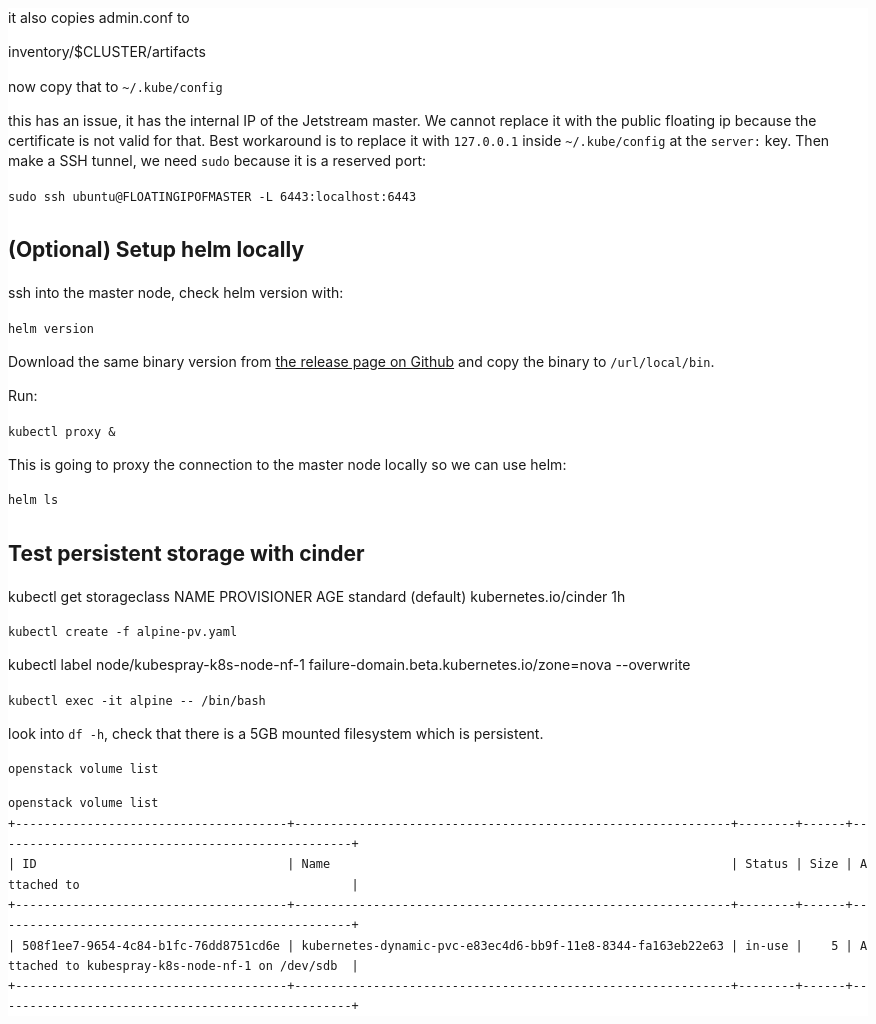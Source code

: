 it also copies admin.conf to 

inventory/$CLUSTER/artifacts

now copy that to `~/.kube/config`

this has an issue, it has the internal IP of the Jetstream master.
We cannot replace it with the public floating ip because the certificate is not valid for that.
Best workaround is to replace it with `127.0.0.1` inside `~/.kube/config` at the `server:` key.
Then make a SSH tunnel, we need `sudo` because it is a reserved port:

    sudo ssh ubuntu@FLOATINGIPOFMASTER -L 6443:localhost:6443

## (Optional) Setup helm locally

ssh into the master node, check helm version with:

    helm version

Download the same binary version from [the release page on Github](https://github.com/helm/helm/releases)
and copy the binary to `/url/local/bin`.

Run:

    kubectl proxy &

This is going to proxy the connection to the master node locally so we can use helm:


    helm ls

## Test persistent storage with cinder

kubectl get storageclass
NAME                 PROVISIONER            AGE
standard (default)   kubernetes.io/cinder   1h

    kubectl create -f alpine-pv.yaml


 kubectl label node/kubespray-k8s-node-nf-1 failure-domain.beta.kubernetes.io/zone=nova --overwrite

    kubectl exec -it alpine -- /bin/bash

look into `df -h`, check that there is a 5GB mounted filesystem which is persistent.

    openstack volume list


```
openstack volume list
+--------------------------------------+-------------------------------------------------------------+--------+------+--------------------------------------------------+
| ID                                   | Name                                                        | Status | Size | Attached to                                      |
+--------------------------------------+-------------------------------------------------------------+--------+------+--------------------------------------------------+
| 508f1ee7-9654-4c84-b1fc-76dd8751cd6e | kubernetes-dynamic-pvc-e83ec4d6-bb9f-11e8-8344-fa163eb22e63 | in-use |    5 | Attached to kubespray-k8s-node-nf-1 on /dev/sdb  |
+--------------------------------------+-------------------------------------------------------------+--------+------+--------------------------------------------------+
```
